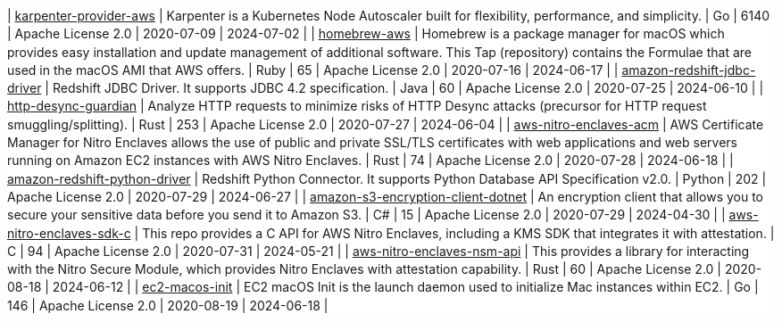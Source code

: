| [karpenter-provider-aws](https://github.com/aws/karpenter-provider-aws)                                                                     | Karpenter is a Kubernetes Node Autoscaler built for flexibility, performance, and simplicity.                                                                                                                                                                                                                                      | Go               | 6140    | Apache License 2.0                                         | 2020-07-09 | 2024-07-02   |
| [homebrew-aws](https://github.com/aws/homebrew-aws)                                                                                         | Homebrew is a package manager for macOS which provides easy installation and update management of additional software. This Tap (repository) contains the Formulae that are used in the macOS AMI that AWS offers.                                                                                                                 | Ruby             | 65      | Apache License 2.0                                         | 2020-07-16 | 2024-06-17   |
| [amazon-redshift-jdbc-driver](https://github.com/aws/amazon-redshift-jdbc-driver)                                                           | Redshift JDBC Driver. It supports JDBC 4.2 specification.                                                                                                                                                                                                                                                                          | Java             | 60      | Apache License 2.0                                         | 2020-07-25 | 2024-06-10   |
| [http-desync-guardian](https://github.com/aws/http-desync-guardian)                                                                         | Analyze HTTP requests to minimize risks of HTTP Desync attacks (precursor for HTTP request smuggling/splitting).                                                                                                                                                                                                                   | Rust             | 253     | Apache License 2.0                                         | 2020-07-27 | 2024-06-04   |
| [aws-nitro-enclaves-acm](https://github.com/aws/aws-nitro-enclaves-acm)                                                                     | AWS Certificate Manager for Nitro Enclaves allows the use of public and private SSL/TLS certificates with web applications and web servers running on Amazon EC2 instances with AWS Nitro Enclaves.                                                                                                                                | Rust             | 74      | Apache License 2.0                                         | 2020-07-28 | 2024-06-18   |
| [amazon-redshift-python-driver](https://github.com/aws/amazon-redshift-python-driver)                                                       | Redshift Python Connector. It supports  Python Database API Specification v2.0.                                                                                                                                                                                                                                                    | Python           | 202     | Apache License 2.0                                         | 2020-07-29 | 2024-06-27   |
| [amazon-s3-encryption-client-dotnet](https://github.com/aws/amazon-s3-encryption-client-dotnet)                                             | An encryption client that allows you to secure your sensitive data before you send it to Amazon S3.                                                                                                                                                                                                                                | C#               | 15      | Apache License 2.0                                         | 2020-07-29 | 2024-04-30   |
| [aws-nitro-enclaves-sdk-c](https://github.com/aws/aws-nitro-enclaves-sdk-c)                                                                 | This repo provides a C API for AWS Nitro Enclaves, including a KMS SDK that integrates it with attestation.                                                                                                                                                                                                                        | C                | 94      | Apache License 2.0                                         | 2020-07-31 | 2024-05-21   |
| [aws-nitro-enclaves-nsm-api](https://github.com/aws/aws-nitro-enclaves-nsm-api)                                                             | This provides a library for interacting with the Nitro Secure Module, which provides Nitro Enclaves with attestation capability.                                                                                                                                                                                                   | Rust             | 60      | Apache License 2.0                                         | 2020-08-18 | 2024-06-12   |
| [ec2-macos-init](https://github.com/aws/ec2-macos-init)                                                                                     | EC2 macOS Init is the launch daemon used to initialize Mac instances within EC2.                                                                                                                                                                                                                                                   | Go               | 146     | Apache License 2.0                                         | 2020-08-19 | 2024-06-18   |